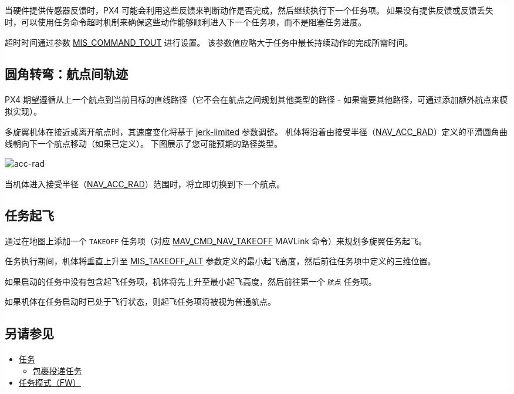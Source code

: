 当硬件提供传感器反馈时，PX4 可能会利用这些反馈来判断动作是否完成，然后继续执行下一个任务项。
如果没有提供反馈或反馈丢失时，可以使用任务命令超时机制来确保这些动作能够顺利进入下一个任务项，而不是阻塞任务进度。

超时时间通过参数 [MIS_COMMAND_TOUT](../advanced_config/parameter_reference.md#MIS_COMMAND_TOUT) 进行设置。
该参数值应略大于任务中最长持续动作的完成所需时间。

## 圆角转弯：航点间轨迹

PX4 期望遵循从上一个航点到当前目标的直线路径（它不会在航点之间规划其他类型的路径 - 如果需要其他路径，可通过添加额外航点来模拟实现）。

多旋翼机体在接近或离开航点时，其速度变化将基于 [jerk-limited](../config_mc/mc_jerk_limited_type_trajectory.md#auto-mode) 参数调整。
机体将沿着由接受半径（[NAV_ACC_RAD](../advanced_config/parameter_reference.md#NAV_ACC_RAD)）定义的平滑圆角曲线朝向下一个航点移动（如果已定义）。
下图展示了您可能预期的路径类型。

![acc-rad](../../assets/flying/acceptance_radius_mission.png)

当机体进入接受半径（[NAV_ACC_RAD](../advanced_config/parameter_reference.md#NAV_ACC_RAD)）范围时，将立即切换到下一个航点。

## 任务起飞

通过在地图上添加一个 `TAKEOFF` 任务项（对应 [MAV_CMD_NAV_TAKEOFF](https://mavlink.io/en/messages/common.html#MAV_CMD_NAV_TAKEOFF) MAVLink 命令）来规划多旋翼任务起飞。

任务执行期间，机体将垂直上升至 [MIS_TAKEOFF_ALT](../advanced_config/parameter_reference.md#MIS_TAKEOFF_ALT) 参数定义的最小起飞高度，然后前往任务项中定义的三维位置。

如果启动的任务中没有包含起飞任务项，机体将先上升至最小起飞高度，然后前往第一个 `航点` 任务项。

如果机体在任务启动时已处于飞行状态，则起飞任务项将被视为普通航点。

## 另请参见

- [任务](../flying/missions.md)
  - [包裹投递任务](../flying/package_delivery_mission.md)
- [任务模式（FW）](../flight_modes_fw/mission.md)